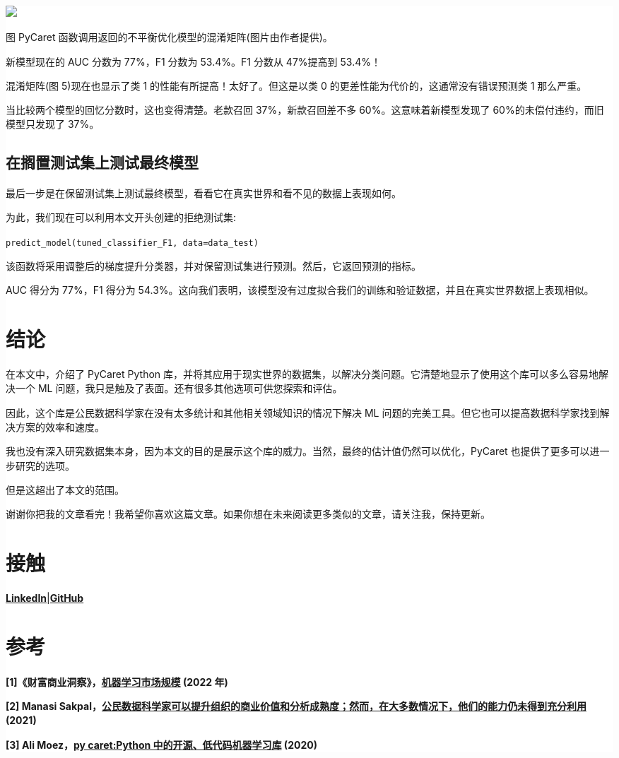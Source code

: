 ![](../Images/0b43138db17e925404c836a4cc608f7d.png)

图 PyCaret 函数调用返回的不平衡优化模型的混淆矩阵(图片由作者提供)。

新模型现在的 AUC 分数为 77%，F1 分数为 53.4%。F1 分数从 47%提高到 53.4%！

混淆矩阵(图 5)现在也显示了类 1 的性能有所提高！太好了。但这是以类 0 的更差性能为代价的，这通常没有错误预测类 1 那么严重。

当比较两个模型的回忆分数时，这也变得清楚。老款召回 37%，新款召回差不多 60%。这意味着新模型发现了 60%的未偿付违约，而旧模型只发现了 37%。

## 在搁置测试集上测试最终模型

最后一步是在保留测试集上测试最终模型，看看它在真实世界和看不见的数据上表现如何。

为此，我们现在可以利用本文开头创建的拒绝测试集:

```
predict_model(tuned_classifier_F1, data=data_test)
```

该函数将采用调整后的梯度提升分类器，并对保留测试集进行预测。然后，它返回预测的指标。

AUC 得分为 77%，F1 得分为 54.3%。这向我们表明，该模型没有过度拟合我们的训练和验证数据，并且在真实世界数据上表现相似。

# 结论

在本文中，介绍了 PyCaret Python 库，并将其应用于现实世界的数据集，以解决分类问题。它清楚地显示了使用这个库可以多么容易地解决一个 ML 问题，我只是触及了表面。还有很多其他选项可供您探索和评估。

因此，这个库是公民数据科学家在没有太多统计和其他相关领域知识的情况下解决 ML 问题的完美工具。但它也可以提高数据科学家找到解决方案的效率和速度。

我也没有深入研究数据集本身，因为本文的目的是展示这个库的威力。当然，最终的估计值仍然可以优化，PyCaret 也提供了更多可以进一步研究的选项。

但是这超出了本文的范围。

谢谢你把我的文章看完！我希望你喜欢这篇文章。如果你想在未来阅读更多类似的文章，请关注我，保持更新。

# 接触

[**LinkedIn**](https://www.linkedin.com/in/patrick-brus/)|**[**GitHub**](https://github.com/patrickbrus)**

# **参考**

**[1]《财富商业洞察》，[机器学习市场规模](https://www.fortunebusinessinsights.com/machine-learning-market-102226) (2022 年)**

**[2] Manasi Sakpal，[公民数据科学家可以提升组织的商业价值和分析成熟度；然而，在大多数情况下，他们的能力仍未得到充分利用](https://www.gartner.com/smarterwithgartner/how-to-use-citizen-data-scientists-to-maximize-your-da-strategy) (2021)**

**[3] Ali Moez，[py caret:Python 中的开源、低代码机器学习库](https://www.pycaret.org) (2020)**